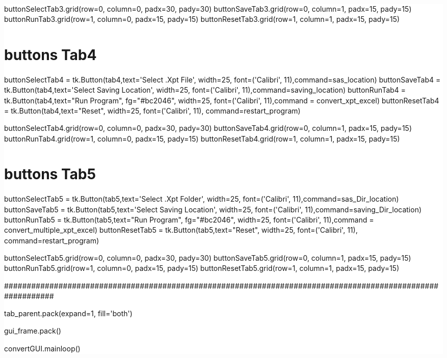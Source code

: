 buttonSelectTab3.grid(row=0, column=0, padx=30, pady=30)
buttonSaveTab3.grid(row=0, column=1, padx=15, pady=15)
buttonRunTab3.grid(row=1, column=0, padx=15, pady=15)
buttonResetTab3.grid(row=1, column=1, padx=15, pady=15)

# buttons Tab4
buttonSelectTab4 = tk.Button(tab4,text='Select .Xpt File', width=25, font=('Calibri', 11),command=sas_location)
buttonSaveTab4 = tk.Button(tab4,text='Select Saving Location', width=25, font=('Calibri', 11),command=saving_location)
buttonRunTab4 = tk.Button(tab4,text="Run Program", fg="#bc2046", width=25, font=('Calibri', 11),command = convert_xpt_excel)
buttonResetTab4 = tk.Button(tab4,text="Reset", width=25, font=('Calibri', 11), command=restart_program)

buttonSelectTab4.grid(row=0, column=0, padx=30, pady=30)
buttonSaveTab4.grid(row=0, column=1, padx=15, pady=15)
buttonRunTab4.grid(row=1, column=0, padx=15, pady=15)
buttonResetTab4.grid(row=1, column=1, padx=15, pady=15)

# buttons Tab5
buttonSelectTab5 = tk.Button(tab5,text='Select .Xpt Folder', width=25, font=('Calibri', 11),command=sas_Dir_location)
buttonSaveTab5 = tk.Button(tab5,text='Select Saving Location', width=25, font=('Calibri', 11),command=saving_Dir_location)
buttonRunTab5 = tk.Button(tab5,text="Run Program", fg="#bc2046", width=25, font=('Calibri', 11),command = convert_multiple_xpt_excel)
buttonResetTab5 = tk.Button(tab5,text="Reset", width=25, font=('Calibri', 11), command=restart_program)

buttonSelectTab5.grid(row=0, column=0, padx=30, pady=30)
buttonSaveTab5.grid(row=0, column=1, padx=15, pady=15)
buttonRunTab5.grid(row=1, column=0, padx=15, pady=15)
buttonResetTab5.grid(row=1, column=1, padx=15, pady=15)

###########################################################################################################

tab_parent.pack(expand=1, fill='both')

gui_frame.pack()

convertGUI.mainloop()

